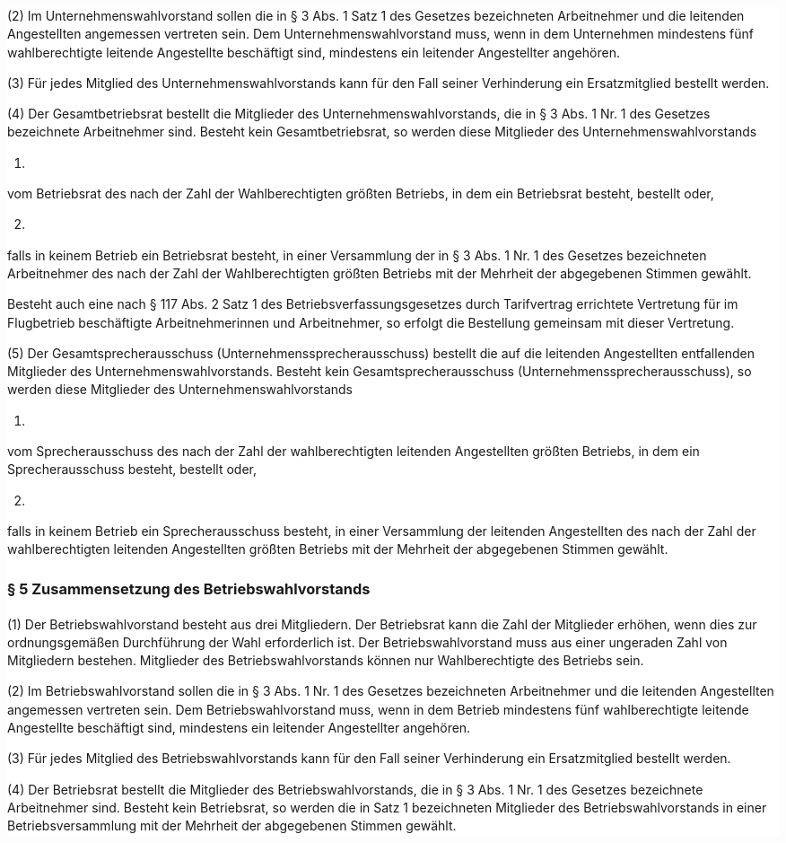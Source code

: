 (2) Im Unternehmenswahlvorstand sollen die in § 3 Abs. 1 Satz 1 des Gesetzes bezeichneten Arbeitnehmer und die leitenden Angestellten angemessen vertreten sein. Dem Unternehmenswahlvorstand muss, wenn in dem Unternehmen mindestens fünf wahlberechtigte leitende Angestellte beschäftigt sind, mindestens ein leitender Angestellter angehören.

(3) Für jedes Mitglied des Unternehmenswahlvorstands kann für den Fall seiner Verhinderung ein Ersatzmitglied bestellt werden.

(4) Der Gesamtbetriebsrat bestellt die Mitglieder des Unternehmenswahlvorstands, die in § 3 Abs. 1 Nr. 1 des Gesetzes bezeichnete Arbeitnehmer sind. Besteht kein Gesamtbetriebsrat, so werden diese Mitglieder des Unternehmenswahlvorstands

1.  
vom Betriebsrat des nach der Zahl der Wahlberechtigten größten Betriebs, in dem ein Betriebsrat besteht, bestellt oder,

2.  
falls in keinem Betrieb ein Betriebsrat besteht, in einer Versammlung der in § 3 Abs. 1 Nr. 1 des Gesetzes bezeichneten Arbeitnehmer des nach der Zahl der Wahlberechtigten größten Betriebs mit der Mehrheit der abgegebenen Stimmen gewählt.

Besteht auch eine nach § 117 Abs. 2 Satz 1 des Betriebsverfassungsgesetzes durch Tarifvertrag errichtete Vertretung für im Flugbetrieb beschäftigte Arbeitnehmerinnen und Arbeitnehmer, so erfolgt die Bestellung gemeinsam mit dieser Vertretung.

(5) Der Gesamtsprecherausschuss (Unternehmenssprecherausschuss) bestellt die auf die leitenden Angestellten entfallenden Mitglieder des Unternehmenswahlvorstands. Besteht kein Gesamtsprecherausschuss (Unternehmenssprecherausschuss), so werden diese Mitglieder des Unternehmenswahlvorstands

1.  
vom Sprecherausschuss des nach der Zahl der wahlberechtigten leitenden Angestellten größten Betriebs, in dem ein Sprecherausschuss besteht, bestellt oder,

2.  
falls in keinem Betrieb ein Sprecherausschuss besteht, in einer Versammlung der leitenden Angestellten des nach der Zahl der wahlberechtigten leitenden Angestellten größten Betriebs mit der Mehrheit der abgegebenen Stimmen gewählt.

### § 5 Zusammensetzung des Betriebswahlvorstands

(1) Der Betriebswahlvorstand besteht aus drei Mitgliedern. Der Betriebsrat kann die Zahl der Mitglieder erhöhen, wenn dies zur ordnungsgemäßen Durchführung der Wahl erforderlich ist. Der Betriebswahlvorstand muss aus einer ungeraden Zahl von Mitgliedern bestehen. Mitglieder des Betriebswahlvorstands können nur Wahlberechtigte des Betriebs sein.

(2) Im Betriebswahlvorstand sollen die in § 3 Abs. 1 Nr. 1 des Gesetzes bezeichneten Arbeitnehmer und die leitenden Angestellten angemessen vertreten sein. Dem Betriebswahlvorstand muss, wenn in dem Betrieb mindestens fünf wahlberechtigte leitende Angestellte beschäftigt sind, mindestens ein leitender Angestellter angehören.

(3) Für jedes Mitglied des Betriebswahlvorstands kann für den Fall seiner Verhinderung ein Ersatzmitglied bestellt werden.

(4) Der Betriebsrat bestellt die Mitglieder des Betriebswahlvorstands, die in § 3 Abs. 1 Nr. 1 des Gesetzes bezeichnete Arbeitnehmer sind. Besteht kein Betriebsrat, so werden die in Satz 1 bezeichneten Mitglieder des Betriebswahlvorstands in einer Betriebsversammlung mit der Mehrheit der abgegebenen Stimmen gewählt.
